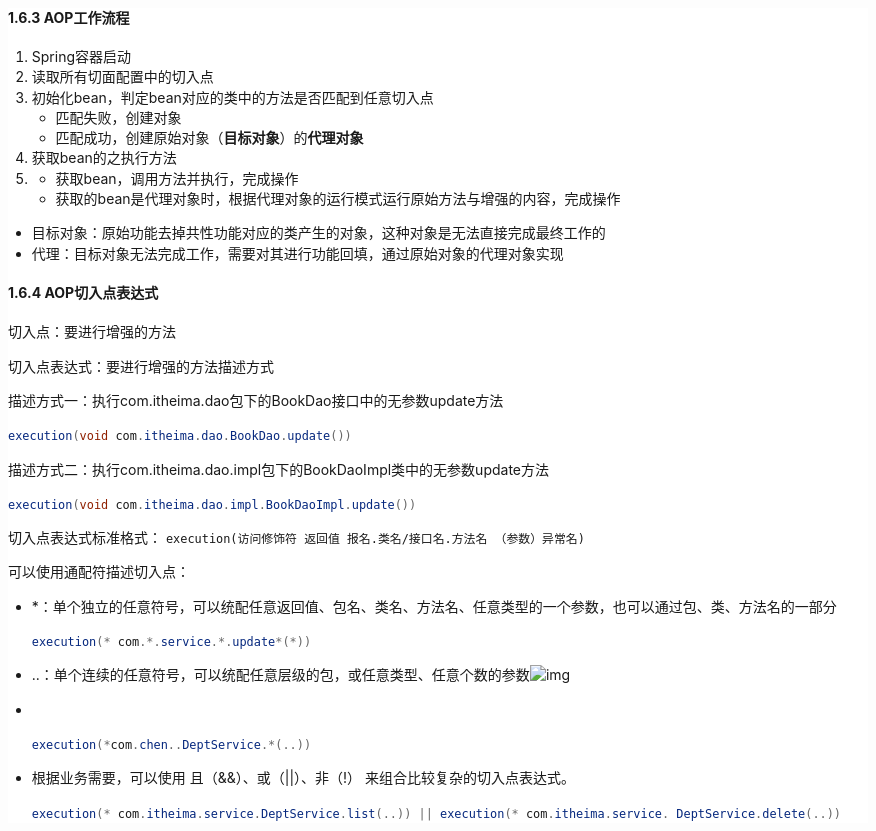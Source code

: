 #### 1.6.3 AOP工作流程

1. Spring容器启动
2. 读取所有切面配置中的切入点
3. 初始化bean，判定bean对应的类中的方法是否匹配到任意切入点
   * 匹配失败，创建对象
   * 匹配成功，创建原始对象（**目标对象**）的**代理对象**
4. 获取bean的之执行方法
5. * 获取bean，调用方法并执行，完成操作
   * 获取的bean是代理对象时，根据代理对象的运行模式运行原始方法与增强的内容，完成操作

* 目标对象：原始功能去掉共性功能对应的类产生的对象，这种对象是无法直接完成最终工作的
* 代理：目标对象无法完成工作，需要对其进行功能回填，通过原始对象的代理对象实现

#### 1.6.4 AOP切入点表达式

切入点：要进行增强的方法

切入点表达式：要进行增强的方法描述方式

描述方式一：执行com.itheima.dao包下的BookDao接口中的无参数update方法

```java
execution(void com.itheima.dao.BookDao.update())
```

描述方式二：执行com.itheima.dao.impl包下的BookDaoImpl类中的无参数update方法

```java
execution(void com.itheima.dao.impl.BookDaoImpl.update())
```

切入点表达式标准格式：
`execution(访问修饰符 返回值 报名.类名/接口名.方法名 （参数）异常名)`

可以使用通配符描述切入点：

- *：单个独立的任意符号，可以统配任意返回值、包名、类名、方法名、任意类型的一个参数，也可以通过包、类、方法名的一部分

  ```java
  execution(* com.*.service.*.update*(*))
  ```

- ..：单个连续的任意符号，可以统配任意层级的包，或任意类型、任意个数的参数![img](file:///D:/downFile/%E7%AC%94%E8%AE%B0%E6%9C%AC/java/SSM/Spring%E7%AC%94%E8%AE%B0/spring_day03/assets/1630254257628-1727247779932.png?lastModify=1727247687)

- ​

  ```java
  execution(*com.chen..DeptService.*(..))
  ```


- 根据业务需要，可以使用 且（&&）、或（||）、非（!） 来组合比较复杂的切入点表达式。

  ```java
  execution(* com.itheima.service.DeptService.list(..)) || execution(* com.itheima.service. DeptService.delete(..))
  ```

